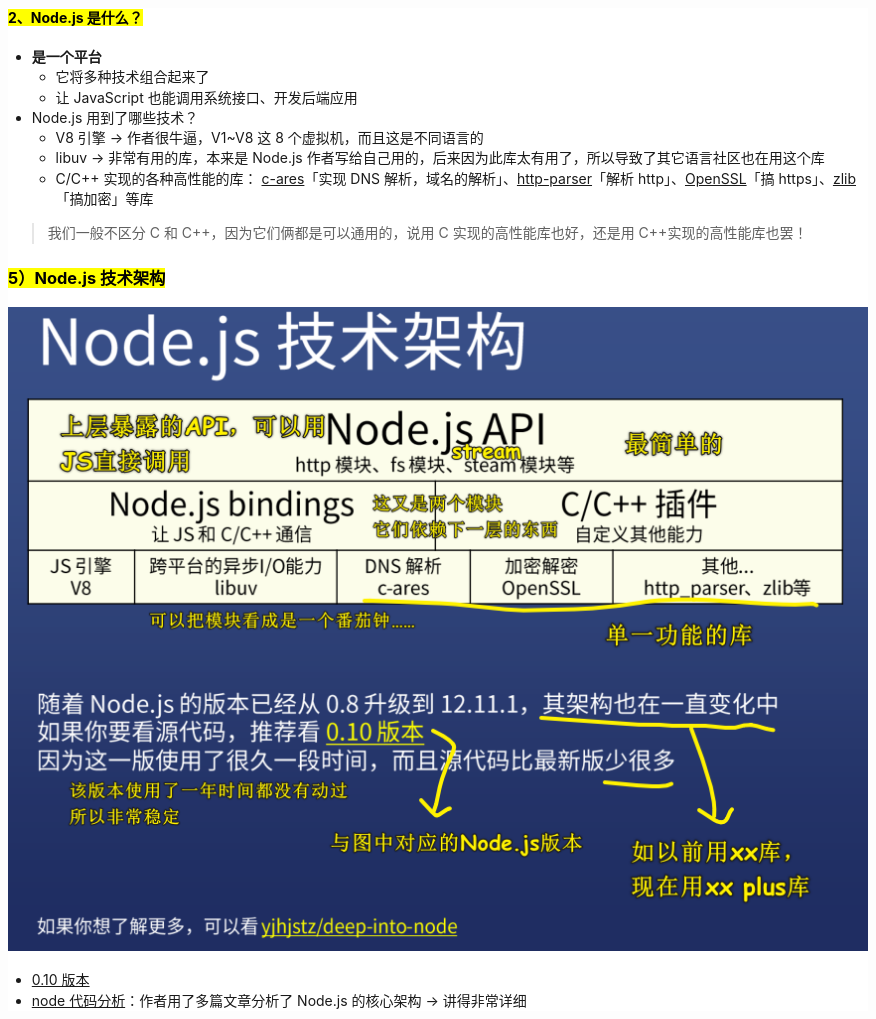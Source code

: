 #### <mark>2、Node.js 是什么？</mark>

- **是一个平台**
  - 它将多种技术组合起来了
  - 让 JavaScript 也能调用系统接口、开发后端应用
- Node.js 用到了哪些技术？
  - V8 引擎 -> 作者很牛逼，V1~V8 这 8 个虚拟机，而且这是不同语言的
  - libuv -> 非常有用的库，本来是 Node.js 作者写给自己用的，后来因为此库太有用了，所以导致了其它语言社区也在用这个库
  - C/C++ 实现的各种高性能的库： [c-ares](https://c-ares.haxx.se/)「实现 DNS 解析，域名的解析」、[http-parser](https://github.com/nodejs/http-parser)「解析 http」、[OpenSSL](https://www.openssl.org/)「搞 https」、[zlib](http://zlib.net/)「搞加密」等库

> 我们一般不区分 C 和 C++，因为它们俩都是可以通用的，说用 C 实现的高性能库也好，还是用 C++实现的高性能库也罢！

### <mark>5）Node.js 技术架构</mark>

![Node.js 技术架构](assets/img/2020-08-12-10-37-00.png)

- [0.10 版本](https://github.com/nodejs/node/tree/v0.10.0-release)
- [node 代码分析](https://github.com/yjhjstz/deep-into-node)：作者用了多篇文章分析了 Node.js 的核心架构 -> 讲得非常详细
